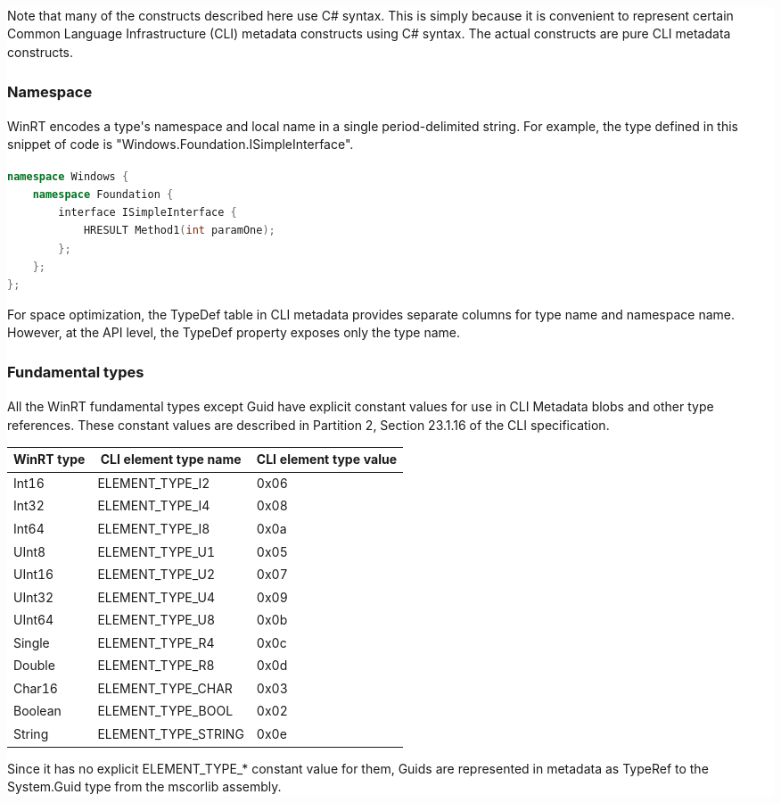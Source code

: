 Note that many of the constructs described here use C# syntax. This is simply because it is convenient to represent certain Common Language Infrastructure (CLI) metadata constructs using C# syntax. The actual constructs are pure CLI metadata constructs.

### Namespace

WinRT encodes a type's namespace and local name in a single period-delimited string. For example, the type defined in this snippet of code is "Windows.Foundation.ISimpleInterface".

```cpp
namespace Windows {
    namespace Foundation {
        interface ISimpleInterface {
            HRESULT Method1(int paramOne);
        };
    };
};
```

For space optimization, the TypeDef table in CLI metadata provides separate columns for type name and namespace name. However, at the API level, the TypeDef property exposes only the type name.

### Fundamental types

All the WinRT fundamental types except Guid have explicit constant values for use in CLI Metadata blobs and other type references. These constant values are described in Partition 2, Section 23.1.16 of the CLI specification.

|WinRT type|CLI element type name|CLI element type value|
|-|-|-|
|Int16|ELEMENT_TYPE_I2|0x06|
|Int32|ELEMENT_TYPE_I4|0x08|
|Int64|ELEMENT_TYPE_I8|0x0a|
|UInt8|ELEMENT_TYPE_U1|0x05|
|UInt16|ELEMENT_TYPE_U2|0x07|
|UInt32|ELEMENT_TYPE_U4|0x09|
|UInt64|ELEMENT_TYPE_U8|0x0b|
|Single|ELEMENT_TYPE_R4|0x0c|
|Double|ELEMENT_TYPE_R8|0x0d|
|Char16|ELEMENT_TYPE_CHAR|0x03|
|Boolean|ELEMENT_TYPE_BOOL|0x02|
|String|ELEMENT_TYPE_STRING|0x0e|

Since it has no explicit ELEMENT_TYPE_* constant value for them, Guids are represented in metadata as TypeRef to the System.Guid type from the mscorlib assembly.
